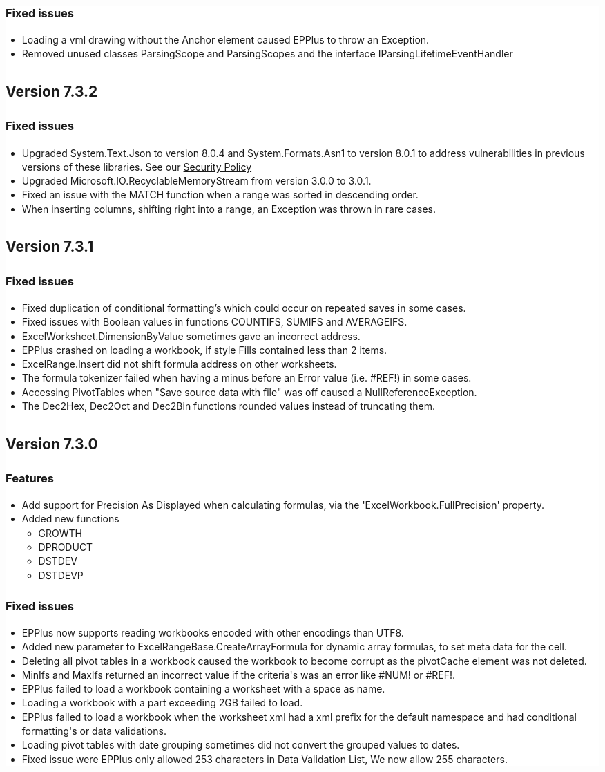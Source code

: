 ### Fixed issues
* Loading a vml drawing without the Anchor element caused EPPlus to throw an Exception.
* Removed unused classes ParsingScope and ParsingScopes and the interface IParsingLifetimeEventHandler

## Version 7.3.2
### Fixed issues
* Upgraded System.Text.Json to version 8.0.4 and System.Formats.Asn1 to version 8.0.1 to address vulnerabilities in previous versions of these libraries. See our [Security Policy](https://github.com/EPPlusSoftware/EPPlus/blob/develop7/SECURITY.md)
* Upgraded Microsoft.IO.RecyclableMemoryStream from version 3.0.0 to 3.0.1. 
* Fixed an issue with the MATCH function when a range was sorted in descending order.
* When inserting columns, shifting right into a range, an Exception was thrown in rare cases.

## Version 7.3.1
### Fixed issues
* Fixed duplication of conditional formatting’s which could occur on repeated saves in some cases.
* Fixed issues with Boolean values in functions COUNTIFS, SUMIFS and AVERAGEIFS.
* ExcelWorksheet.DimensionByValue sometimes gave an incorrect address.
* EPPlus crashed on loading a workbook, if style Fills contained less than 2 items.
* ExcelRange.Insert did not shift formula address on other worksheets.
* The formula tokenizer failed when having a minus before an Error value (i.e. #REF!) in some cases.
* Accessing PivotTables when "Save source data with file" was off caused a NullReferenceException.
* The Dec2Hex, Dec2Oct and Dec2Bin functions rounded values instead of truncating them.

## Version 7.3.0
### Features
* Add support for Precision As Displayed when calculating formulas, via the 'ExcelWorkbook.FullPrecision' property.
* Added new functions 
	* GROWTH 
	* DPRODUCT
	* DSTDEV
	* DSTDEVP

### Fixed issues
* EPPlus now supports reading workbooks encoded with other encodings than UTF8.
* Added new parameter to ExcelRangeBase.CreateArrayFormula for dynamic array formulas, to set meta data for the cell. 
* Deleting all pivot tables in a workbook caused the workbook to become corrupt as the pivotCache element was not deleted.
* MinIfs and MaxIfs returned an incorrect value if the criteria's was an error like #NUM! or #REF!.
* EPPlus failed to load a workbook containing a worksheet with a space as name.
* Loading a workbook with a part exceeding 2GB failed to load.
* EPPlus failed to load a workbook when the worksheet xml had a xml prefix for the default namespace and had conditional formatting's or data validations.
* Loading pivot tables with date grouping sometimes did not convert the grouped values to dates.
* Fixed issue were EPPlus only allowed 253 characters in Data Validation List, We now allow 255 characters.
 